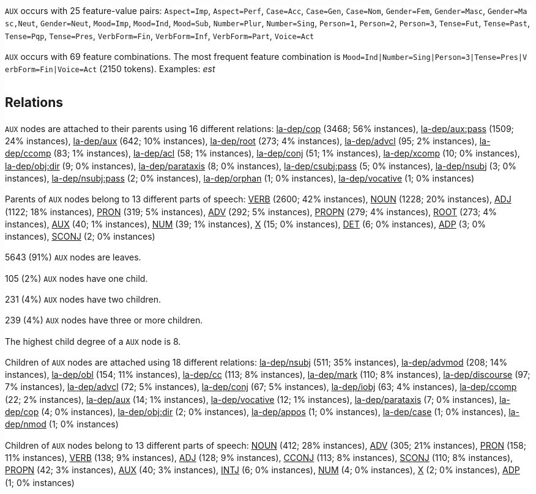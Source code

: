 `AUX` occurs with 25 feature-value pairs: `Aspect=Imp`, `Aspect=Perf`, `Case=Acc`, `Case=Gen`, `Case=Nom`, `Gender=Fem`, `Gender=Masc`, `Gender=Masc,Neut`, `Gender=Neut`, `Mood=Imp`, `Mood=Ind`, `Mood=Sub`, `Number=Plur`, `Number=Sing`, `Person=1`, `Person=2`, `Person=3`, `Tense=Fut`, `Tense=Past`, `Tense=Pqp`, `Tense=Pres`, `VerbForm=Fin`, `VerbForm=Inf`, `VerbForm=Part`, `Voice=Act`

`AUX` occurs with 69 feature combinations.
The most frequent feature combination is `Mood=Ind|Number=Sing|Person=3|Tense=Pres|VerbForm=Fin|Voice=Act` (2150 tokens).
Examples: <em>est</em>


## Relations

`AUX` nodes are attached to their parents using 16 different relations: [la-dep/cop]() (3468; 56% instances), [la-dep/aux:pass]() (1509; 24% instances), [la-dep/aux]() (642; 10% instances), [la-dep/root]() (273; 4% instances), [la-dep/advcl]() (95; 2% instances), [la-dep/ccomp]() (83; 1% instances), [la-dep/acl]() (58; 1% instances), [la-dep/conj]() (51; 1% instances), [la-dep/xcomp]() (10; 0% instances), [la-dep/obj:dir]() (9; 0% instances), [la-dep/parataxis]() (8; 0% instances), [la-dep/csubj:pass]() (5; 0% instances), [la-dep/nsubj]() (3; 0% instances), [la-dep/nsubj:pass]() (2; 0% instances), [la-dep/orphan]() (1; 0% instances), [la-dep/vocative]() (1; 0% instances)

Parents of `AUX` nodes belong to 13 different parts of speech: [VERB]() (2600; 42% instances), [NOUN]() (1228; 20% instances), [ADJ]() (1122; 18% instances), [PRON]() (319; 5% instances), [ADV]() (292; 5% instances), [PROPN]() (279; 4% instances), [ROOT]() (273; 4% instances), [AUX]() (40; 1% instances), [NUM]() (39; 1% instances), [X]() (15; 0% instances), [DET]() (6; 0% instances), [ADP]() (3; 0% instances), [SCONJ]() (2; 0% instances)

5643 (91%) `AUX` nodes are leaves.

105 (2%) `AUX` nodes have one child.

231 (4%) `AUX` nodes have two children.

239 (4%) `AUX` nodes have three or more children.

The highest child degree of a `AUX` node is 8.

Children of `AUX` nodes are attached using 18 different relations: [la-dep/nsubj]() (511; 35% instances), [la-dep/advmod]() (208; 14% instances), [la-dep/obl]() (154; 11% instances), [la-dep/cc]() (113; 8% instances), [la-dep/mark]() (110; 8% instances), [la-dep/discourse]() (97; 7% instances), [la-dep/advcl]() (72; 5% instances), [la-dep/conj]() (67; 5% instances), [la-dep/iobj]() (63; 4% instances), [la-dep/ccomp]() (22; 2% instances), [la-dep/aux]() (14; 1% instances), [la-dep/vocative]() (12; 1% instances), [la-dep/parataxis]() (7; 0% instances), [la-dep/cop]() (4; 0% instances), [la-dep/obj:dir]() (2; 0% instances), [la-dep/appos]() (1; 0% instances), [la-dep/case]() (1; 0% instances), [la-dep/nmod]() (1; 0% instances)

Children of `AUX` nodes belong to 13 different parts of speech: [NOUN]() (412; 28% instances), [ADV]() (305; 21% instances), [PRON]() (158; 11% instances), [VERB]() (138; 9% instances), [ADJ]() (128; 9% instances), [CCONJ]() (113; 8% instances), [SCONJ]() (110; 8% instances), [PROPN]() (42; 3% instances), [AUX]() (40; 3% instances), [INTJ]() (6; 0% instances), [NUM]() (4; 0% instances), [X]() (2; 0% instances), [ADP]() (1; 0% instances)

